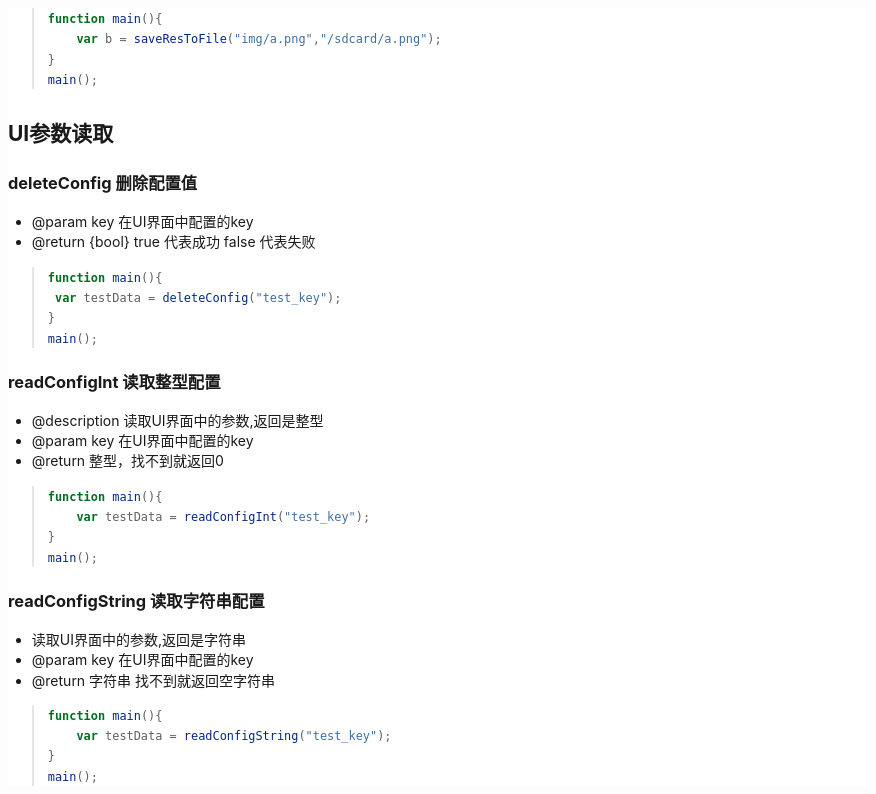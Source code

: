 
> ```javascript
> function main(){
>     var b = saveResToFile("img/a.png","/sdcard/a.png");
> }
> main();
> 
> ```


## UI参数读取


### deleteConfig 删除配置值
* @param key 在UI界面中配置的key
* @return {bool} true 代表成功 false 代表失败


> ```javascript
> function main(){
>  var testData = deleteConfig("test_key");
> }
> main();
> 
> ```


### readConfigInt 读取整型配置
* @description 读取UI界面中的参数,返回是整型
* @param key 在UI界面中配置的key
* @return 整型，找不到就返回0


> ```javascript
> function main(){
>     var testData = readConfigInt("test_key");
> }
> main();
> 
> ```

### readConfigString 读取字符串配置
* 读取UI界面中的参数,返回是字符串
* @param key 在UI界面中配置的key
* @return 字符串 找不到就返回空字符串


> ```javascript
> function main(){
>     var testData = readConfigString("test_key");
> }
> main();
> 
> ```
